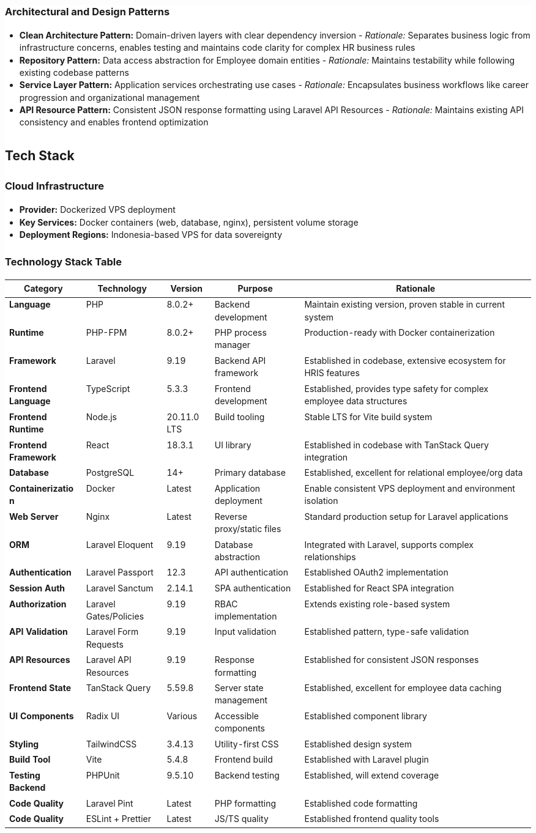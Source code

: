 ### Architectural and Design Patterns

- **Clean Architecture Pattern:** Domain-driven layers with clear dependency inversion - _Rationale:_ Separates business logic from infrastructure concerns, enables testing and maintains code clarity for complex HR business rules
- **Repository Pattern:** Data access abstraction for Employee domain entities - _Rationale:_ Maintains testability while following existing codebase patterns
- **Service Layer Pattern:** Application services orchestrating use cases - _Rationale:_ Encapsulates business workflows like career progression and organizational management
- **API Resource Pattern:** Consistent JSON response formatting using Laravel API Resources - _Rationale:_ Maintains existing API consistency and enables frontend optimization

## Tech Stack

### Cloud Infrastructure

- **Provider:** Dockerized VPS deployment
- **Key Services:** Docker containers (web, database, nginx), persistent volume storage
- **Deployment Regions:** Indonesia-based VPS for data sovereignty

### Technology Stack Table

| Category               | Technology             | Version     | Purpose                    | Rationale                                                              |
| ---------------------- | ---------------------- | ----------- | -------------------------- | ---------------------------------------------------------------------- |
| **Language**           | PHP                    | 8.0.2+      | Backend development        | Maintain existing version, proven stable in current system             |
| **Runtime**            | PHP-FPM                | 8.0.2+      | PHP process manager        | Production-ready with Docker containerization                          |
| **Framework**          | Laravel                | 9.19        | Backend API framework      | Established in codebase, extensive ecosystem for HRIS features         |
| **Frontend Language**  | TypeScript             | 5.3.3       | Frontend development       | Established, provides type safety for complex employee data structures |
| **Frontend Runtime**   | Node.js                | 20.11.0 LTS | Build tooling              | Stable LTS for Vite build system                                       |
| **Frontend Framework** | React                  | 18.3.1      | UI library                 | Established in codebase with TanStack Query integration                |
| **Database**           | PostgreSQL             | 14+         | Primary database           | Established, excellent for relational employee/org data                |
| **Containerization**   | Docker                 | Latest      | Application deployment     | Enable consistent VPS deployment and environment isolation             |
| **Web Server**         | Nginx                  | Latest      | Reverse proxy/static files | Standard production setup for Laravel applications                     |
| **ORM**                | Laravel Eloquent       | 9.19        | Database abstraction       | Integrated with Laravel, supports complex relationships                |
| **Authentication**     | Laravel Passport       | 12.3        | API authentication         | Established OAuth2 implementation                                      |
| **Session Auth**       | Laravel Sanctum        | 2.14.1      | SPA authentication         | Established for React SPA integration                                  |
| **Authorization**      | Laravel Gates/Policies | 9.19        | RBAC implementation        | Extends existing role-based system                                     |
| **API Validation**     | Laravel Form Requests  | 9.19        | Input validation           | Established pattern, type-safe validation                              |
| **API Resources**      | Laravel API Resources  | 9.19        | Response formatting        | Established for consistent JSON responses                              |
| **Frontend State**     | TanStack Query         | 5.59.8      | Server state management    | Established, excellent for employee data caching                       |
| **UI Components**      | Radix UI               | Various     | Accessible components      | Established component library                                          |
| **Styling**            | TailwindCSS            | 3.4.13      | Utility-first CSS          | Established design system                                              |
| **Build Tool**         | Vite                   | 5.4.8       | Frontend build             | Established with Laravel plugin                                        |
| **Testing Backend**    | PHPUnit                | 9.5.10      | Backend testing            | Established, will extend coverage                                      |
| **Code Quality**       | Laravel Pint           | Latest      | PHP formatting             | Established code formatting                                            |
| **Code Quality**       | ESLint + Prettier      | Latest      | JS/TS quality              | Established frontend quality tools                                     |
